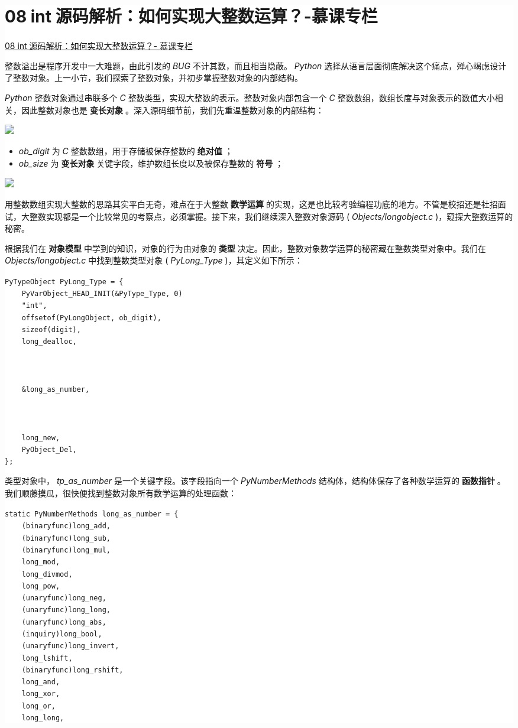 # 08 int 源码解析：如何实现大整数运算？-慕课专栏
[08 int 源码解析：如何实现大整数运算？- 慕课专栏](https://www.imooc.com/read/76/article/1904) 

 整数溢出是程序开发中一大难题，由此引发的 _BUG_ 不计其数，而且相当隐蔽。 _Python_ 选择从语言层面彻底解决这个痛点，殚心竭虑设计了整数对象。上一小节，我们探索了整数对象，并初步掌握整数对象的内部结构。

_Python_ 整数对象通过串联多个 _C_ 整数类型，实现大整数的表示。整数对象内部包含一个 _C_ 整数数组，数组长度与对象表示的数值大小相关，因此整数对象也是 **变长对象** 。深入源码细节前，我们先重温整数对象的内部结构：

![](https://github.com/Hsu-Outer-Brain/WebCliperCDN_001/blob/main/img3/2022-10-25%2014-48-12/234e2cbf-25a7-46a3-bae3-32ad8bd36877.jpeg?raw=true)

-   _ob_digit_ 为 _C_ 整数数组，用于存储被保存整数的 **绝对值** ；
-   _ob_size_ 为 **变长对象** 关键字段，维护数组长度以及被保存整数的 **符号** ；

![](https://github.com/Hsu-Outer-Brain/WebCliperCDN_001/blob/main/img3/2022-10-25%2014-48-12/22fa48d0-eedc-4d02-85a1-0b6d847419d0.jpeg?raw=true)

用整数数组实现大整数的思路其实平白无奇，难点在于大整数 **数学运算** 的实现，这是也比较考验编程功底的地方。不管是校招还是社招面试，大整数实现都是一个比较常见的考察点，必须掌握。接下来，我们继续深入整数对象源码 ( _Objects/longobject.c_ )，窥探大整数运算的秘密。

根据我们在 **对象模型** 中学到的知识，对象的行为由对象的 **类型** 决定。因此，整数对象数学运算的秘密藏在整数类型对象中。我们在 _Objects/longobject.c_ 中找到整数类型对象 ( _PyLong_Type_ )，其定义如下所示：

    PyTypeObject PyLong_Type = {
        PyVarObject_HEAD_INIT(&PyType_Type, 0)
        "int",                                      
        offsetof(PyLongObject, ob_digit),           
        sizeof(digit),                              
        long_dealloc,                               

        

        &long_as_number,                            

        

        long_new,                                   
        PyObject_Del,                               
    }; 

类型对象中， _tp_as_number_ 是一个关键字段。该字段指向一个 _PyNumberMethods_ 结构体，结构体保存了各种数学运算的 **函数指针** 。我们顺藤摸瓜，很快便找到整数对象所有数学运算的处理函数：

    static PyNumberMethods long_as_number = {
        (binaryfunc)long_add,       
        (binaryfunc)long_sub,       
        (binaryfunc)long_mul,       
        long_mod,                   
        long_divmod,                
        long_pow,                   
        (unaryfunc)long_neg,        
        (unaryfunc)long_long,       
        (unaryfunc)long_abs,        
        (inquiry)long_bool,         
        (unaryfunc)long_invert,     
        long_lshift,                
        (binaryfunc)long_rshift,    
        long_and,                   
        long_xor,                   
        long_or,                    
        long_long,                  
        